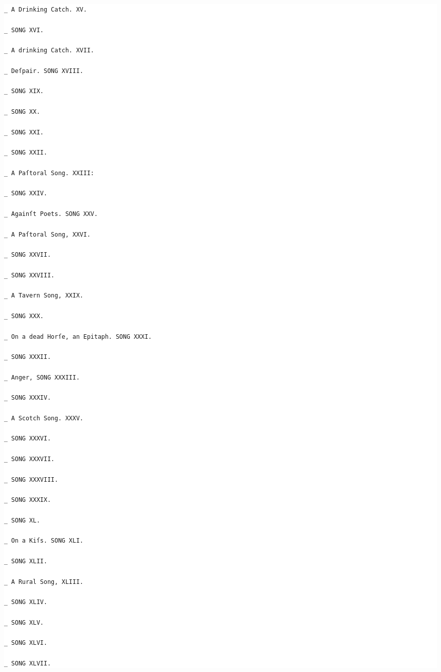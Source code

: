     _ A Drinking Catch. XV.

    _ SONG XVI.

    _ A drinking Catch. XVII.

    _ Deſpair. SONG XVIII.

    _ SONG XIX.

    _ SONG XX.

    _ SONG XXI.

    _ SONG XXII.

    _ A Paſtoral Song. XXIII:

    _ SONG XXIV.

    _ Againſt Poets. SONG XXV.

    _ A Paſtoral Song, XXVI.

    _ SONG XXVII.

    _ SONG XXVIII.

    _ A Tavern Song, XXIX.

    _ SONG XXX.

    _ On a dead Horſe, an Epitaph. SONG XXXI.

    _ SONG XXXII.

    _ Anger, SONG XXXIII.

    _ SONG XXXIV.

    _ A Scotch Song. XXXV.

    _ SONG XXXVI.

    _ SONG XXXVII.

    _ SONG XXXVIII.

    _ SONG XXXIX.

    _ SONG XL.

    _ On a Kiſs. SONG XLI.

    _ SONG XLII.

    _ A Rural Song, XLIII.

    _ SONG XLIV.

    _ SONG XLV.

    _ SONG XLVI.

    _ SONG XLVII.
